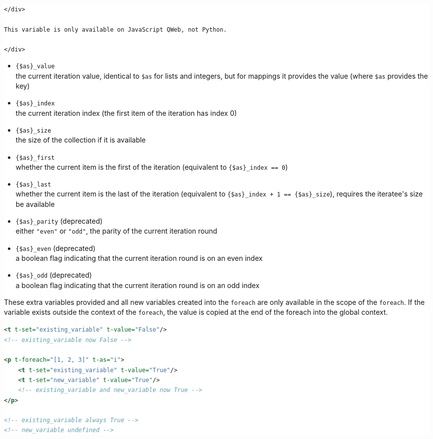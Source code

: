     </div>
    
    This variable is only available on JavaScript QWeb, not Python.
    
    </div>

  - `{$as}_value`  
    the current iteration value, identical to `$as` for lists and
    integers, but for mappings it provides the value (where `$as`
    provides the key)

  - `{$as}_index`  
    the current iteration index (the first item of the iteration has
    index 0)

  - `{$as}_size`  
    the size of the collection if it is available

  - `{$as}_first`  
    whether the current item is the first of the iteration (equivalent
    to `{$as}_index == 0`)

  - `{$as}_last`  
    whether the current item is the last of the iteration (equivalent to
    `{$as}_index + 1 == {$as}_size`), requires the iteratee's size be
    available

  - `{$as}_parity` (deprecated)  
    either `"even"` or `"odd"`, the parity of the current iteration
    round

  - `{$as}_even` (deprecated)  
    a boolean flag indicating that the current iteration round is on an
    even index

  - `{$as}_odd` (deprecated)  
    a boolean flag indicating that the current iteration round is on an
    odd index

These extra variables provided and all new variables created into the
`foreach` are only available in the scope of the `foreach`. If the
variable exists outside the context of the `foreach`, the value is
copied at the end of the foreach into the global context.

``` xml
<t t-set="existing_variable" t-value="False"/>
<!-- existing_variable now False -->

<p t-foreach="[1, 2, 3]" t-as="i">
    <t t-set="existing_variable" t-value="True"/>
    <t t-set="new_variable" t-value="True"/>
    <!-- existing_variable and new_variable now True -->
</p>

<!-- existing_variable always True -->
<!-- new_variable undefined -->
```
